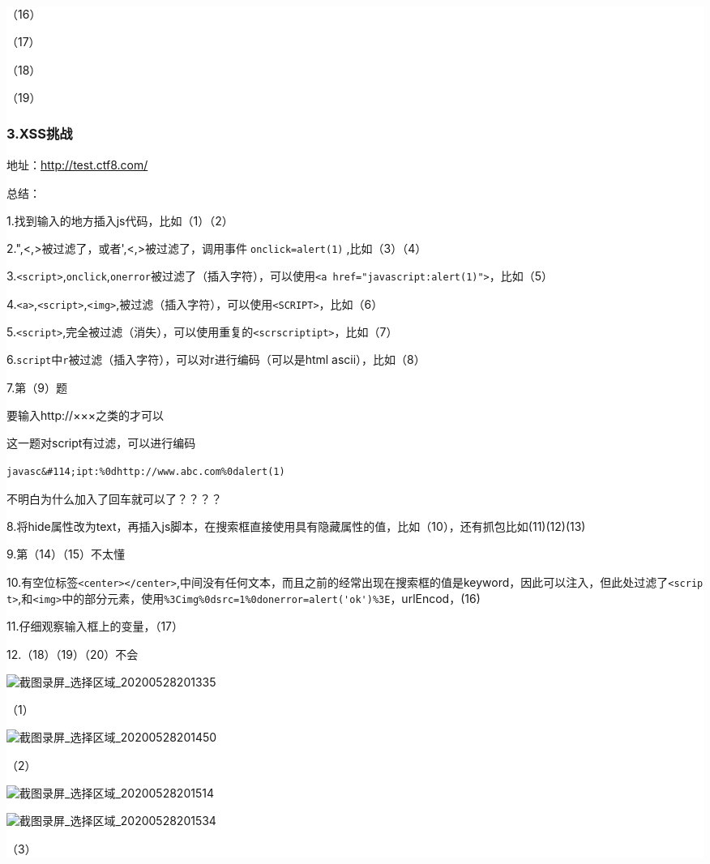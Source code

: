 （16）

（17）

（18）

（19）



### 3.XSS挑战

地址：http://test.ctf8.com/

总结：

1.找到输入的地方插入js代码，比如（1）（2）

2.",<,>被过滤了，或者',<,>被过滤了，调用事件 `onclick=alert(1)` ,比如（3）（4）

3.`<script>`,`onclick`,`onerror`被过滤了（插入字符），可以使用`<a href="javascript:alert(1)">`，比如（5）

4.`<a>`,`<script>`,`<img>`,被过滤（插入字符），可以使用`<SCRIPT>`，比如（6）

5.`<script>`,完全被过滤（消失），可以使用重复的`<scrscriptipt>`，比如（7）

6.`script`中`r`被过滤（插入字符），可以对r进行编码（可以是html ascii），比如（8）

7.第（9）题

要输入http://×××之类的才可以

这一题对script有过滤，可以进行编码

`javasc&#114;ipt:%0dhttp://www.abc.com%0dalert(1)`

不明白为什么加入了回车就可以了？？？？

8.将hide属性改为text，再插入js脚本，在搜索框直接使用具有隐藏属性的值，比如（10），还有抓包比如(11)(12)(13)

9.第（14）（15）不太懂

10.有空位标签`<center></center>`,中间没有任何文本，而且之前的经常出现在搜索框的值是keyword，因此可以注入，但此处过滤了`<script>`,和`<img>`中的部分元素，使用`%3Cimg%0dsrc=1%0donerror=alert('ok')%3E`，urlEncod，(16)

11.仔细观察输入框上的变量，（17）

12.（18）（19）（20）不会

![截图录屏_选择区域_20200528201335](/home/garlic/Desktop/笔记/图片/截图录屏_选择区域_20200528201335.png)

（1）

![截图录屏_选择区域_20200528201450](/home/garlic/Desktop/笔记/图片/截图录屏_选择区域_20200528201450.png)

（2）

![截图录屏_选择区域_20200528201514](/home/garlic/Desktop/笔记/图片/截图录屏_选择区域_20200528201514.png)

![截图录屏_选择区域_20200528201534](/home/garlic/Desktop/笔记/图片/截图录屏_选择区域_20200528201534.png)

（3）
